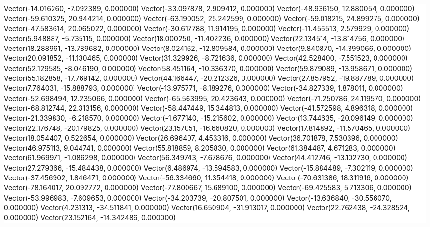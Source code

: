 Vector(-14.016260, -7.092389, 0.000000)
Vector(-33.097878, 2.909412, 0.000000)
Vector(-48.936150, 12.880054, 0.000000)
Vector(-59.610325, 20.944214, 0.000000)
Vector(-63.190052, 25.242599, 0.000000)
Vector(-59.018215, 24.899275, 0.000000)
Vector(-47.583614, 20.065022, 0.000000)
Vector(-30.617788, 11.914195, 0.000000)
Vector(-11.456513, 2.579929, 0.000000)
Vector(5.948887, -5.735115, 0.000000)
Vector(18.000250, -11.402236, 0.000000)
Vector(22.134514, -13.814756, 0.000000)
Vector(18.288961, -13.789682, 0.000000)
Vector(8.024162, -12.809584, 0.000000)
Vector(9.840870, -14.399066, 0.000000)
Vector(20.091852, -11.130465, 0.000000)
Vector(31.329926, -8.721636, 0.000000)
Vector(42.528400, -7.551523, 0.000000)
Vector(52.129585, -8.046190, 0.000000)
Vector(58.451164, -10.336370, 0.000000)
Vector(59.879089, -13.958671, 0.000000)
Vector(55.182858, -17.769142, 0.000000)
Vector(44.166447, -20.212326, 0.000000)
Vector(27.857952, -19.887789, 0.000000)
Vector(7.764031, -15.888793, 0.000000)
Vector(-13.975771, -8.189276, 0.000000)
Vector(-34.827339, 1.878011, 0.000000)
Vector(-52.698494, 12.235066, 0.000000)
Vector(-65.563995, 20.423643, 0.000000)
Vector(-71.250786, 24.119570, 0.000000)
Vector(-68.812744, 22.313156, 0.000000)
Vector(-58.447449, 15.344813, 0.000000)
Vector(-41.572598, 4.896318, 0.000000)
Vector(-21.339830, -6.218570, 0.000000)
Vector(-1.677140, -15.215602, 0.000000)
Vector(13.744635, -20.096149, 0.000000)
Vector(22.176748, -20.179825, 0.000000)
Vector(23.157051, -16.660820, 0.000000)
Vector(17.814892, -11.570465, 0.000000)
Vector(18.054407, 0.522654, 0.000000)
Vector(26.696407, 4.453316, 0.000000)
Vector(36.701878, 7.530396, 0.000000)
Vector(46.975113, 9.044741, 0.000000)
Vector(55.818859, 8.205830, 0.000000)
Vector(61.384487, 4.671283, 0.000000)
Vector(61.969971, -1.086298, 0.000000)
Vector(56.349743, -7.678676, 0.000000)
Vector(44.412746, -13.102730, 0.000000)
Vector(27.279366, -15.484438, 0.000000)
Vector(6.486974, -13.594583, 0.000000)
Vector(-15.884489, -7.302119, 0.000000)
Vector(-37.456902, 1.846471, 0.000000)
Vector(-56.334660, 11.354418, 0.000000)
Vector(-70.631386, 18.311916, 0.000000)
Vector(-78.164017, 20.092772, 0.000000)
Vector(-77.800667, 15.689100, 0.000000)
Vector(-69.425583, 5.713306, 0.000000)
Vector(-53.996983, -7.609653, 0.000000)
Vector(-34.203739, -20.807501, 0.000000)
Vector(-13.636840, -30.556070, 0.000000)
Vector(4.231313, -34.511841, 0.000000)
Vector(16.650904, -31.913017, 0.000000)
Vector(22.762438, -24.328524, 0.000000)
Vector(23.152164, -14.342486, 0.000000)